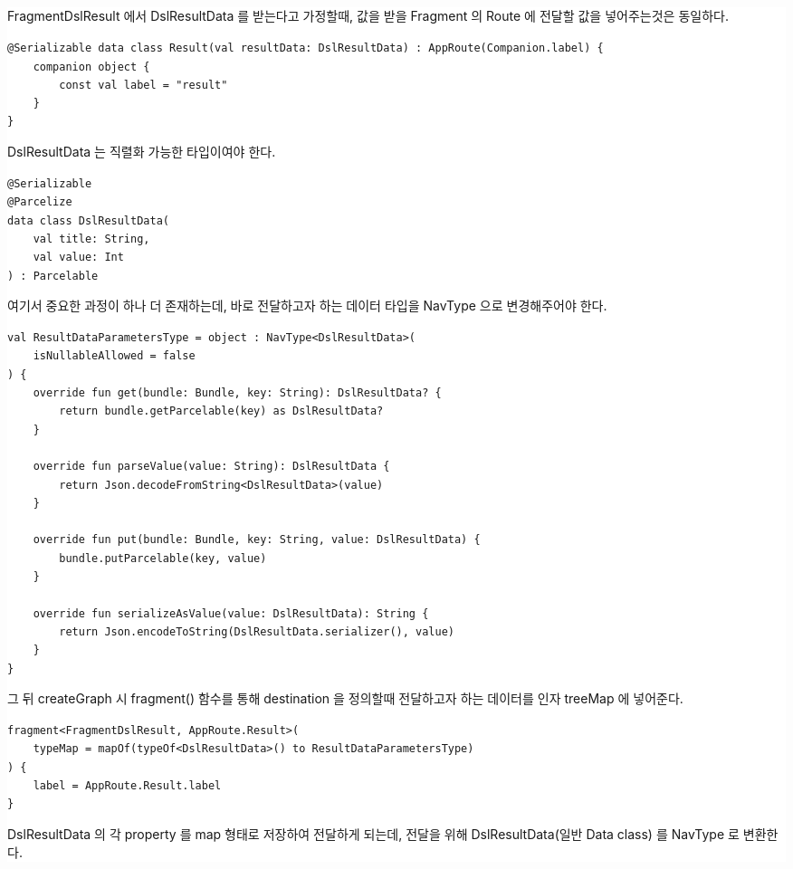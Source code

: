 FragmentDslResult 에서 DslResultData 를 받는다고 가정할때, 값을 받을 Fragment 의 Route 에 전달할 값을 넣어주는것은 동일하다.

```
@Serializable data class Result(val resultData: DslResultData) : AppRoute(Companion.label) {
    companion object {
        const val label = "result"
    }
}
```

DslResultData 는 직렬화 가능한 타입이여야 한다.

```
@Serializable
@Parcelize
data class DslResultData(
    val title: String,
    val value: Int
) : Parcelable
```

여기서 중요한 과정이 하나 더 존재하는데, 바로 전달하고자 하는 데이터 타입을 NavType 으로 변경해주어야 한다.

```
val ResultDataParametersType = object : NavType<DslResultData>(
    isNullableAllowed = false
) {
    override fun get(bundle: Bundle, key: String): DslResultData? {
        return bundle.getParcelable(key) as DslResultData?
    }

    override fun parseValue(value: String): DslResultData {
        return Json.decodeFromString<DslResultData>(value)
    }

    override fun put(bundle: Bundle, key: String, value: DslResultData) {
        bundle.putParcelable(key, value)
    }

    override fun serializeAsValue(value: DslResultData): String {
        return Json.encodeToString(DslResultData.serializer(), value)
    }
}
```

그 뒤 createGraph 시 fragment() 함수를 통해 destination 을 정의할때 전달하고자 하는 데이터를 인자 treeMap 에 넣어준다.

```
fragment<FragmentDslResult, AppRoute.Result>(
    typeMap = mapOf(typeOf<DslResultData>() to ResultDataParametersType)
) {
    label = AppRoute.Result.label
}
```

DslResultData 의 각 property 를 map 형태로 저장하여 전달하게 되는데, 전달을 위해 DslResultData(일반 Data class) 를 NavType<DslResultData> 로 변환한다.
